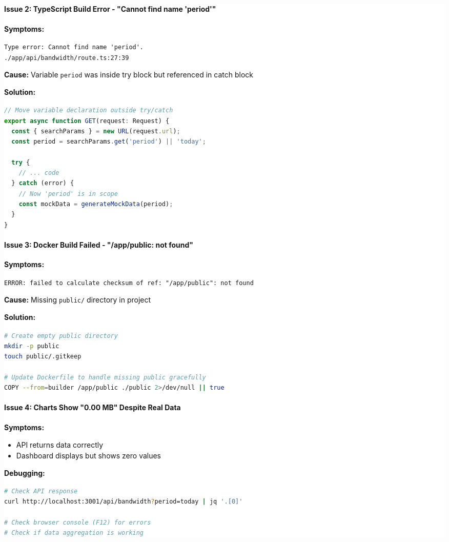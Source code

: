#### Issue 2: TypeScript Build Error - "Cannot find name 'period'"

**Symptoms:**
```
Type error: Cannot find name 'period'.
./app/api/bandwidth/route.ts:27:39
```

**Cause:** Variable `period` was inside try block but referenced in catch block

**Solution:**
```typescript
// Move variable declaration outside try/catch
export async function GET(request: Request) {
  const { searchParams } = new URL(request.url);
  const period = searchParams.get('period') || 'today';

  try {
    // ... code
  } catch (error) {
    // Now 'period' is in scope
    const mockData = generateMockData(period);
  }
}
```

#### Issue 3: Docker Build Failed - "/app/public: not found"

**Symptoms:**
```
ERROR: failed to calculate checksum of ref: "/app/public": not found
```

**Cause:** Missing `public/` directory in project

**Solution:**
```bash
# Create empty public directory
mkdir -p public
touch public/.gitkeep

# Update Dockerfile to handle missing public gracefully
COPY --from=builder /app/public ./public 2>/dev/null || true
```

#### Issue 4: Charts Show "0.00 MB" Despite Real Data

**Symptoms:**
- API returns data correctly
- Dashboard displays but shows zero values

**Debugging:**
```bash
# Check API response
curl http://localhost:3001/api/bandwidth?period=today | jq '.[0]'

# Check browser console (F12) for errors
# Check if data aggregation is working
```
